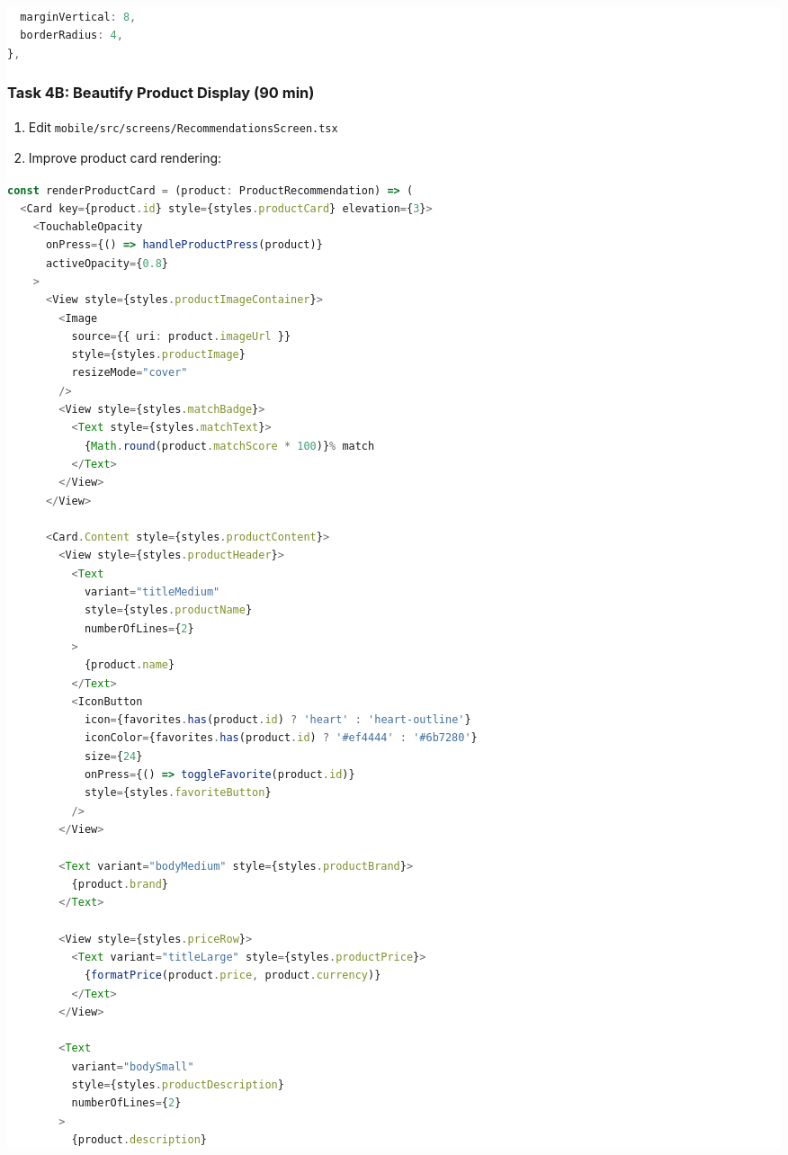 ```typescript
  marginVertical: 8,
  borderRadius: 4,
},
```

### Task 4B: Beautify Product Display (90 min)
1. Edit `mobile/src/screens/RecommendationsScreen.tsx`

2. Improve product card rendering:
```typescript
const renderProductCard = (product: ProductRecommendation) => (
  <Card key={product.id} style={styles.productCard} elevation={3}>
    <TouchableOpacity 
      onPress={() => handleProductPress(product)}
      activeOpacity={0.8}
    >
      <View style={styles.productImageContainer}>
        <Image
          source={{ uri: product.imageUrl }}
          style={styles.productImage}
          resizeMode="cover"
        />
        <View style={styles.matchBadge}>
          <Text style={styles.matchText}>
            {Math.round(product.matchScore * 100)}% match
          </Text>
        </View>
      </View>
      
      <Card.Content style={styles.productContent}>
        <View style={styles.productHeader}>
          <Text 
            variant="titleMedium" 
            style={styles.productName} 
            numberOfLines={2}
          >
            {product.name}
          </Text>
          <IconButton
            icon={favorites.has(product.id) ? 'heart' : 'heart-outline'}
            iconColor={favorites.has(product.id) ? '#ef4444' : '#6b7280'}
            size={24}
            onPress={() => toggleFavorite(product.id)}
            style={styles.favoriteButton}
          />
        </View>
        
        <Text variant="bodyMedium" style={styles.productBrand}>
          {product.brand}
        </Text>
        
        <View style={styles.priceRow}>
          <Text variant="titleLarge" style={styles.productPrice}>
            {formatPrice(product.price, product.currency)}
          </Text>
        </View>
        
        <Text 
          variant="bodySmall" 
          style={styles.productDescription} 
          numberOfLines={2}
        >
          {product.description}
```